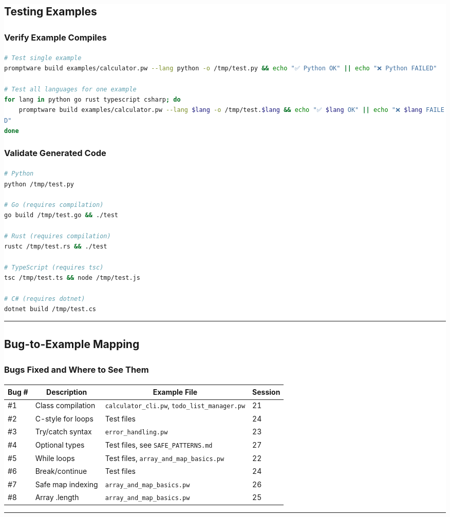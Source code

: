 ## Testing Examples

### Verify Example Compiles

```bash
# Test single example
promptware build examples/calculator.pw --lang python -o /tmp/test.py && echo "✅ Python OK" || echo "❌ Python FAILED"

# Test all languages for one example
for lang in python go rust typescript csharp; do
    promptware build examples/calculator.pw --lang $lang -o /tmp/test.$lang && echo "✅ $lang OK" || echo "❌ $lang FAILED"
done
```

### Validate Generated Code

```bash
# Python
python /tmp/test.py

# Go (requires compilation)
go build /tmp/test.go && ./test

# Rust (requires compilation)
rustc /tmp/test.rs && ./test

# TypeScript (requires tsc)
tsc /tmp/test.ts && node /tmp/test.js

# C# (requires dotnet)
dotnet build /tmp/test.cs
```

---

## Bug-to-Example Mapping

### Bugs Fixed and Where to See Them

| Bug # | Description | Example File | Session |
|-------|-------------|--------------|---------|
| #1 | Class compilation | `calculator_cli.pw`, `todo_list_manager.pw` | 21 |
| #2 | C-style for loops | Test files | 24 |
| #3 | Try/catch syntax | `error_handling.pw` | 23 |
| #4 | Optional types | Test files, see `SAFE_PATTERNS.md` | 27 |
| #5 | While loops | Test files, `array_and_map_basics.pw` | 22 |
| #6 | Break/continue | Test files | 24 |
| #7 | Safe map indexing | `array_and_map_basics.pw` | 26 |
| #8 | Array .length | `array_and_map_basics.pw` | 25 |

---